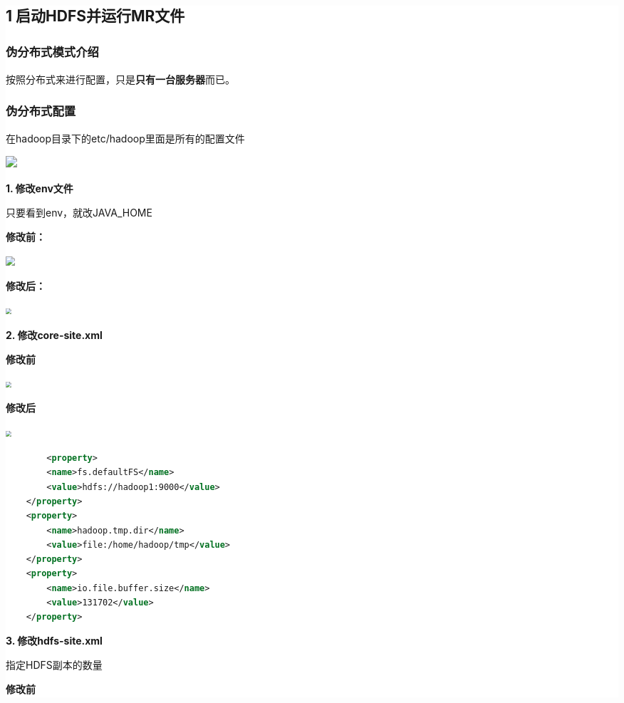 ## 1 启动HDFS并运行MR文件

### 伪分布式模式介绍

按照分布式来进行配置，只是**只有一台服务器**而已。

### 伪分布式配置

在hadoop目录下的etc/hadoop里面是所有的配置文件

![](https://coachhe.oss-cn-shenzhen.aliyuncs.com/Hadoop/20201210191640.png)

**1. 修改env文件**

只要看到env，就改JAVA_HOME

**修改前：**

<img src="https://coachhe.oss-cn-shenzhen.aliyuncs.com/Hadoop/20201210191721.png" style="zoom: 80%;" />

**修改后：**

<img src="https://coachhe.oss-cn-shenzhen.aliyuncs.com/Hadoop/20201210191745.png" style="zoom: 50%;" />

**2. 修改core-site.xml**

**修改前**

<img src="https://coachhe.oss-cn-shenzhen.aliyuncs.com/Hadoop/20201210191819.png" style="zoom:50%;" />

**修改后**

<img src="https://coachhe.oss-cn-shenzhen.aliyuncs.com/Hadoop/20201210191837.png" style="zoom:50%;" />

```xml
		<property>
        <name>fs.defaultFS</name>
        <value>hdfs://hadoop1:9000</value>
    </property>
    <property>
        <name>hadoop.tmp.dir</name>
        <value>file:/home/hadoop/tmp</value>
    </property>
    <property>
        <name>io.file.buffer.size</name>
        <value>131702</value>
    </property>
```



**3. 修改hdfs-site.xml**

指定HDFS副本的数量

**修改前**
